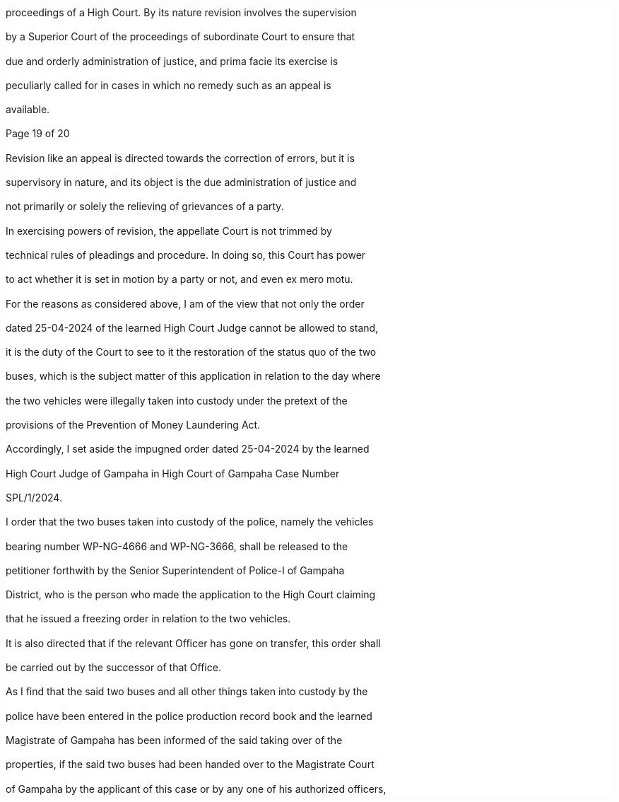proceedings of a High Court. By its nature revision involves the supervision

by a Superior Court of the proceedings of subordinate Court to ensure that

due and orderly administration of justice, and prima facie its exercise is

peculiarly called for in cases in which no remedy such as an appeal is

available.

Page 19 of 20

Revision like an appeal is directed towards the correction of errors, but it is

supervisory in nature, and its object is the due administration of justice and

not primarily or solely the relieving of grievances of a party.

In exercising powers of revision, the appellate Court is not trimmed by

technical rules of pleadings and procedure. In doing so, this Court has power

to act whether it is set in motion by a party or not, and even ex mero motu.

For the reasons as considered above, I am of the view that not only the order

dated 25-04-2024 of the learned High Court Judge cannot be allowed to stand,

it is the duty of the Court to see to it the restoration of the status quo of the two

buses, which is the subject matter of this application in relation to the day where

the two vehicles were illegally taken into custody under the pretext of the

provisions of the Prevention of Money Laundering Act.

Accordingly, I set aside the impugned order dated 25-04-2024 by the learned

High Court Judge of Gampaha in High Court of Gampaha Case Number

SPL/1/2024.

I order that the two buses taken into custody of the police, namely the vehicles

bearing number WP-NG-4666 and WP-NG-3666, shall be released to the

petitioner forthwith by the Senior Superintendent of Police-I of Gampaha

District, who is the person who made the application to the High Court claiming

that he issued a freezing order in relation to the two vehicles.

It is also directed that if the relevant Officer has gone on transfer, this order shall

be carried out by the successor of that Office.

As I find that the said two buses and all other things taken into custody by the

police have been entered in the police production record book and the learned

Magistrate of Gampaha has been informed of the said taking over of the

properties, if the said two buses had been handed over to the Magistrate Court

of Gampaha by the applicant of this case or by any one of his authorized officers,
